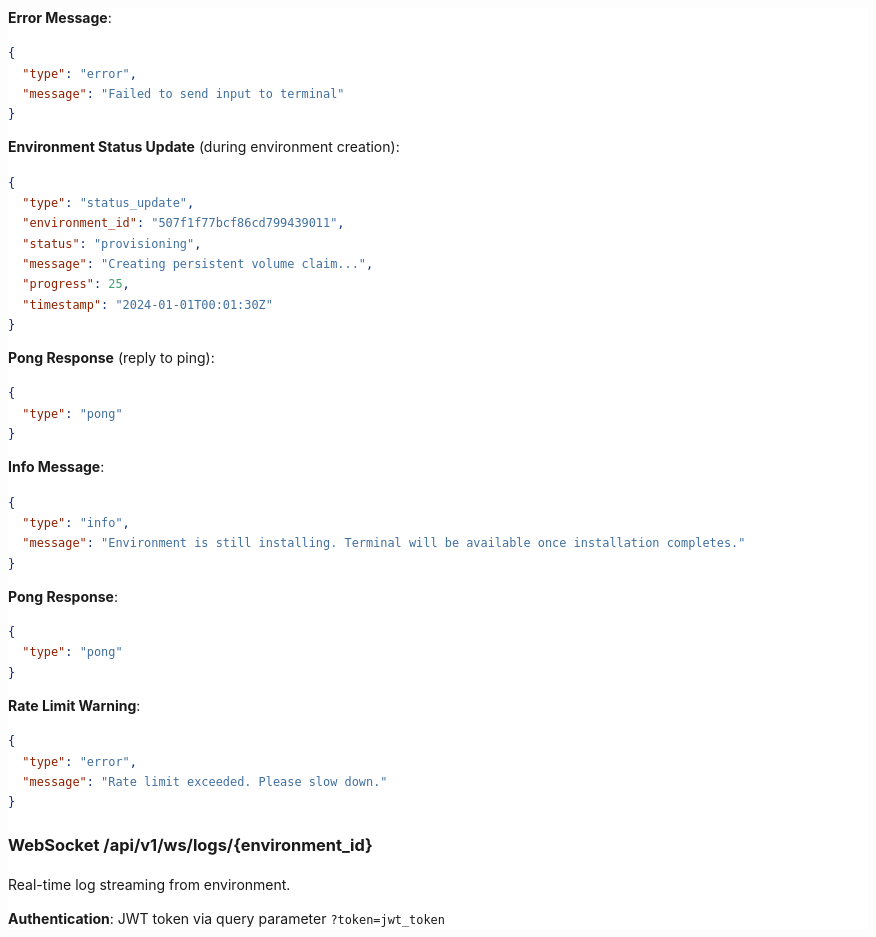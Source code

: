 **Error Message**:
```json
{
  "type": "error",
  "message": "Failed to send input to terminal"
}
```

**Environment Status Update** (during environment creation):
```json
{
  "type": "status_update",
  "environment_id": "507f1f77bcf86cd799439011",
  "status": "provisioning",
  "message": "Creating persistent volume claim...",
  "progress": 25,
  "timestamp": "2024-01-01T00:01:30Z"
}
```

**Pong Response** (reply to ping):
```json
{
  "type": "pong"
}
```

**Info Message**:
```json
{
  "type": "info",
  "message": "Environment is still installing. Terminal will be available once installation completes."
}
```

**Pong Response**:
```json
{
  "type": "pong"
}
```

**Rate Limit Warning**:
```json
{
  "type": "error",
  "message": "Rate limit exceeded. Please slow down."
}
```

### WebSocket /api/v1/ws/logs/{environment_id}
Real-time log streaming from environment.

**Authentication**: JWT token via query parameter `?token=jwt_token`
